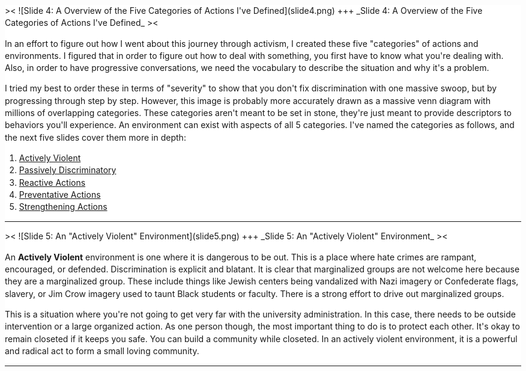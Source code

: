 
<div id="slide4">
><
![Slide 4: A Overview of the Five Categories of Actions I've Defined](slide4.png)
+++
_Slide 4: A Overview of the Five Categories of Actions I've Defined_
><
</div>

In an effort to figure out how I went about this journey through activism, I
created these five "categories" of actions and environments. I figured that in
order to figure out how to deal with something, you first have to know what
you're dealing with. Also, in order to have progressive conversations, we need
the vocabulary to describe the situation and why it's a problem.

I tried my best to order these in terms of "severity" to show that you don't
fix discrimination with one massive swoop, but by progressing through step by
step. However, this image is probably more accurately drawn as a massive venn
diagram with millions of overlapping categories. These categories aren't meant
to be set in stone, they're just meant to provide descriptors to behaviors
you'll experience. An environment can exist with aspects of all 5 categories.
I've named the categories as follows, and the next five slides cover them more
in depth:

1. <span class="qy">[Actively Violent](#slide5)</span>
2. <span class="qy">[Passively Discriminatory](#slide6)</span>
3. <span class="qy">[Reactive Actions](#slide7)</span>
4. <span class="qy">[Preventative Actions](#slide8)</span>
5. <span class="qy">[Strengthening Actions](#slide9)</span>

---

<div id="slide5">
><
![Slide 5: An "Actively Violent" Environment](slide5.png)
+++
_Slide 5: An "Actively Violent" Environment_
><
</div>

An <span class="qg">**Actively Violent**</span> environment is one where it is
dangerous to be out. This is a place where hate crimes are rampant, encouraged,
or defended. Discrimination is explicit and blatant. It is clear that
marginalized groups are not welcome here because they are a marginalized group.
These include things like Jewish centers being vandalized with Nazi imagery or
Confederate flags, slavery, or Jim Crow imagery used to taunt Black students or
faculty. There is a strong effort to drive out marginalized groups.

This is a situation where you're not going to get very far with the university
administration. In this case, there needs to be outside intervention or a large
organized action. As one person though, the most important thing to do is to
protect each other. It's okay to remain closeted if it keeps you safe. You can
build a community while closeted. In an actively violent environment, it is a
powerful and radical act to form a small loving community.

---